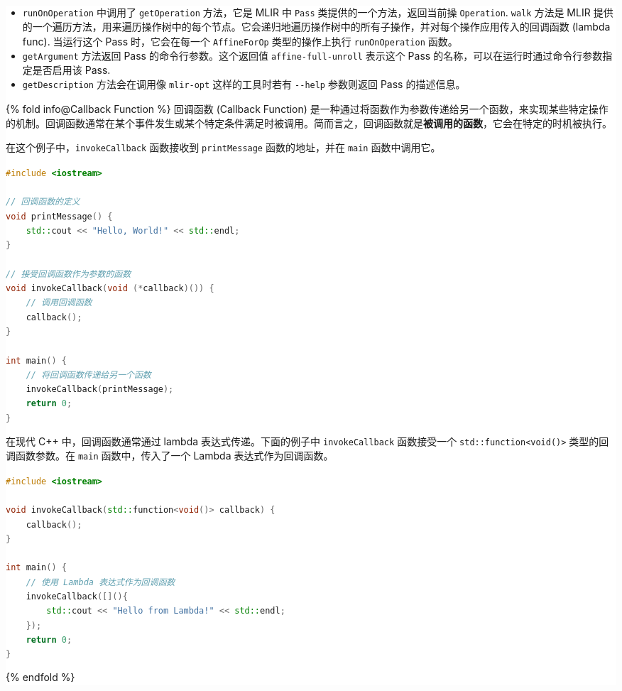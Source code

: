 - `runOnOperation` 中调用了 `getOperation` 方法，它是 MLIR 中 `Pass` 类提供的一个方法，返回当前操 `Operation`.  `walk` 方法是 MLIR 提供的一个遍历方法，用来遍历操作树中的每个节点。它会递归地遍历操作树中的所有子操作，并对每个操作应用传入的回调函数 (lambda func). 当运行这个 Pass 时，它会在每一个 `AffineForOp` 类型的操作上执行 `runOnOperation` 函数。
- `getArgument` 方法返回 Pass 的命令行参数。这个返回值 `affine-full-unroll` 表示这个 Pass 的名称，可以在运行时通过命令行参数指定是否启用该 Pass.
- `getDescription` 方法会在调用像 `mlir-opt` 这样的工具时若有 `--help` 参数则返回 Pass 的描述信息。

{% fold info@Callback Function %}
回调函数 (Callback Function) 是一种通过将函数作为参数传递给另一个函数，来实现某些特定操作的机制。回调函数通常在某个事件发生或某个特定条件满足时被调用。简而言之，回调函数就是**被调用的函数**，它会在特定的时机被执行。

在这个例子中，`invokeCallback` 函数接收到 `printMessage` 函数的地址，并在 `main` 函数中调用它。

```c++
#include <iostream>

// 回调函数的定义
void printMessage() {
    std::cout << "Hello, World!" << std::endl;
}

// 接受回调函数作为参数的函数
void invokeCallback(void (*callback)()) {
    // 调用回调函数
    callback();
}

int main() {
    // 将回调函数传递给另一个函数
    invokeCallback(printMessage);
    return 0;
}
```

在现代 C++ 中，回调函数通常通过 lambda 表达式传递。下面的例子中 `invokeCallback` 函数接受一个 `std::function<void()>` 类型的回调函数参数。在 `main` 函数中，传入了一个 Lambda 表达式作为回调函数。

```c++
#include <iostream>

void invokeCallback(std::function<void()> callback) {
    callback();
}

int main() {
    // 使用 Lambda 表达式作为回调函数
    invokeCallback([](){
        std::cout << "Hello from Lambda!" << std::endl;
    });
    return 0;
}
```

{% endfold %}

